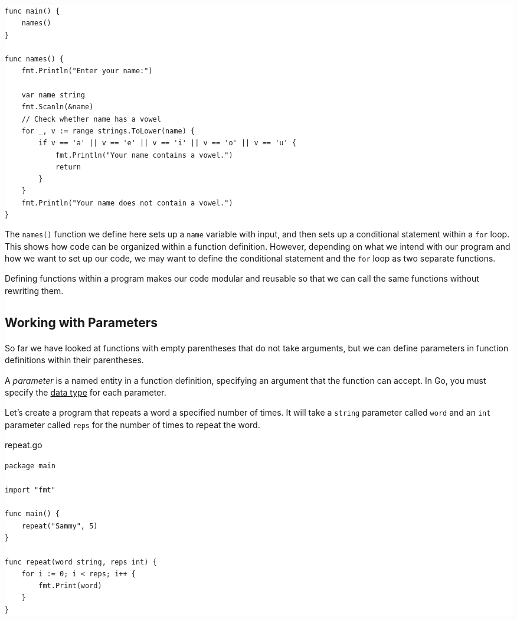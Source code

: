     func main() {
        names()
    }
    
    func names() {
        fmt.Println("Enter your name:")
    
        var name string
        fmt.Scanln(&name)
        // Check whether name has a vowel
        for _, v := range strings.ToLower(name) {
            if v == 'a' || v == 'e' || v == 'i' || v == 'o' || v == 'u' {
                fmt.Println("Your name contains a vowel.")
                return
            }
        }
        fmt.Println("Your name does not contain a vowel.")
    }

The `names()` function we define here sets up a `name` variable with input, and then sets up a conditional statement within a `for` loop. This shows how code can be organized within a function definition. However, depending on what we intend with our program and how we want to set up our code, we may want to define the conditional statement and the `for` loop as two separate functions.

Defining functions within a program makes our code modular and reusable so that we can call the same functions without rewriting them.

## Working with Parameters

So far we have looked at functions with empty parentheses that do not take arguments, but we can define parameters in function definitions within their parentheses.

A _parameter_ is a named entity in a function definition, specifying an argument that the function can accept. In Go, you must specify the [data type](understanding-data-types-in-go) for each parameter.

Let’s create a program that repeats a word a specified number of times. It will take a `string` parameter called `word` and an `int` parameter called `reps` for the number of times to repeat the word.

repeat.go

    package main
    
    import "fmt"
    
    func main() {
        repeat("Sammy", 5)
    }
    
    func repeat(word string, reps int) {
        for i := 0; i < reps; i++ {
            fmt.Print(word)
        }
    }
